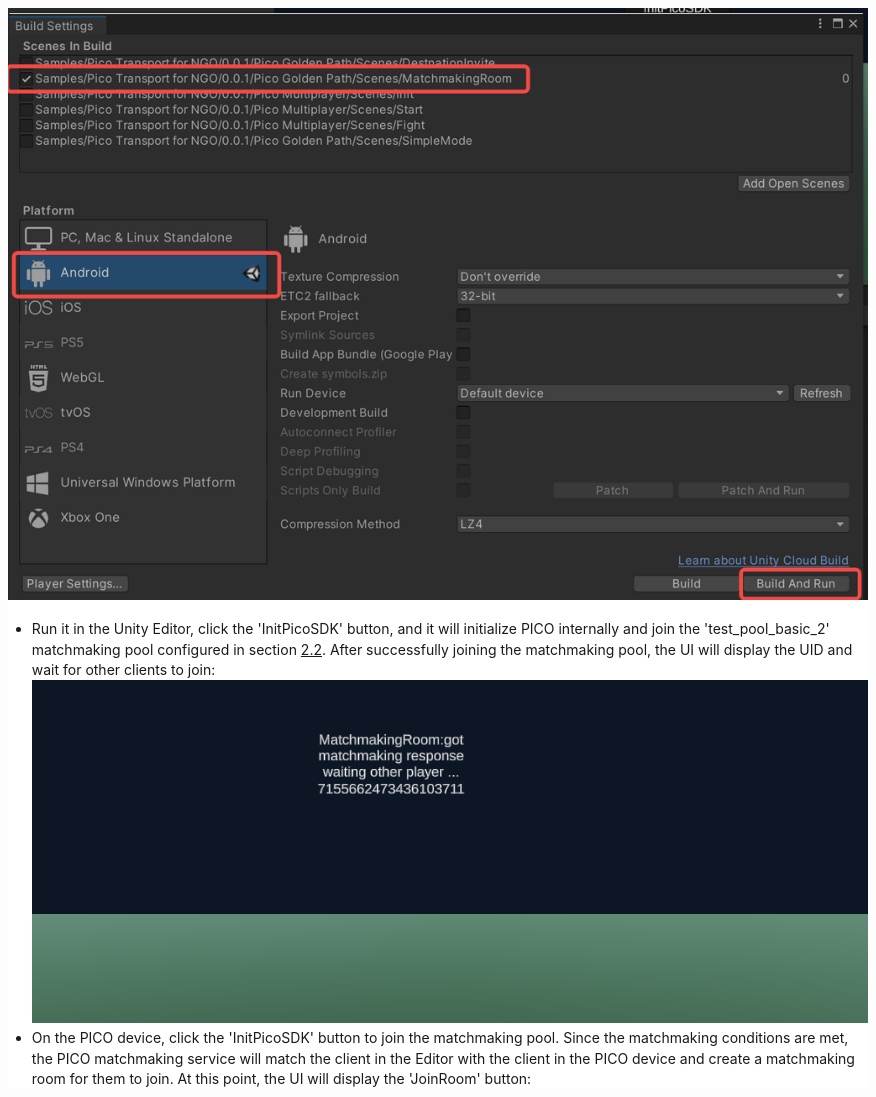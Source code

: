 ![matchmakingroom-buildrun](doc-images/matchmakingroom-buildrun.png)  
  - Run it in the Unity Editor, click the 'InitPicoSDK' button, and it will initialize PICO internally and join the 'test_pool_basic_2' matchmaking pool configured in section [2.2](#22-pico-multiplayer-service-activation). After successfully joining the matchmaking pool, the UI will display the UID and wait for other clients to join:  
![matchmakingroom-waiting](doc-images/matchmakingroom-waiting.png)  
  - On the PICO device, click the 'InitPicoSDK' button to join the matchmaking pool. Since the matchmaking conditions are met, the PICO matchmaking service will match the client in the Editor with the client in the PICO device and create a matchmaking room for them to join. At this point, the UI will display the 'JoinRoom' button:    